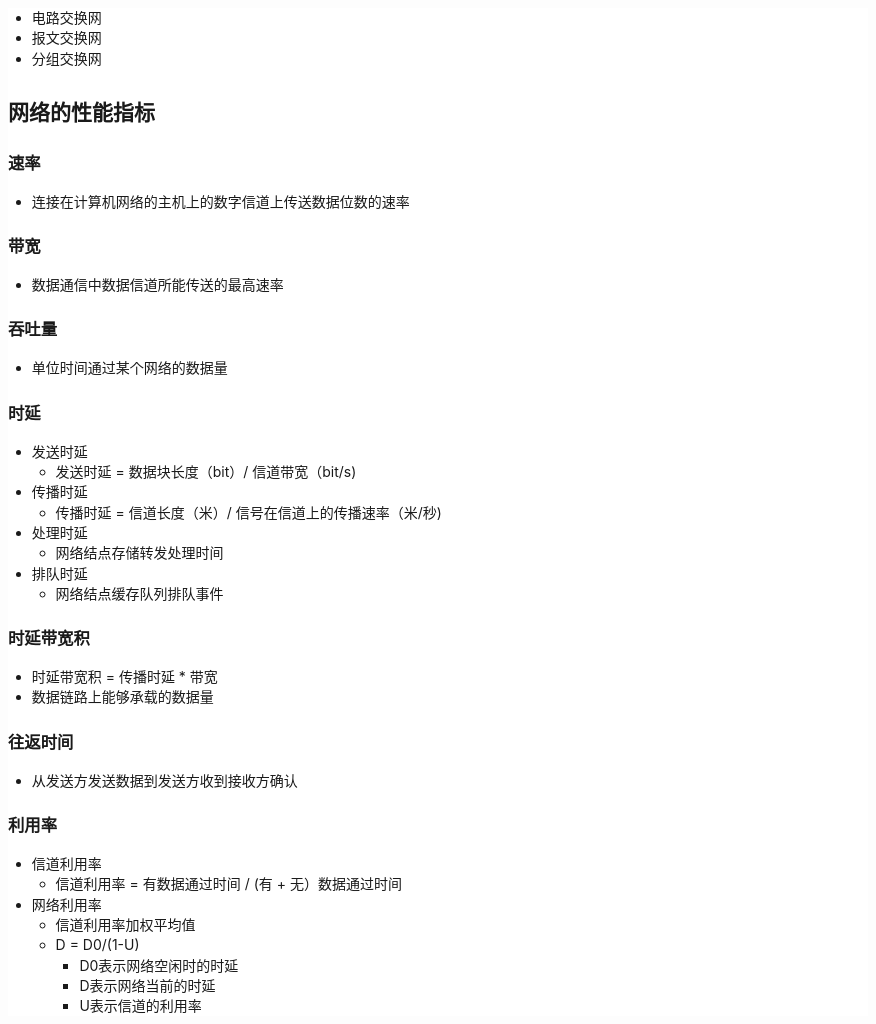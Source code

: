 - 电路交换网
- 报文交换网
- 分组交换网


## 网络的性能指标

### 速率

- 连接在计算机网络的主机上的数字信道上传送数据位数的速率


### 带宽

- 数据通信中数据信道所能传送的最高速率


### 吞吐量

- 单位时间通过某个网络的数据量


### 时延

- 发送时延
	- 发送时延 = 数据块长度（bit）/ 信道带宽（bit/s)
- 传播时延
	- 传播时延 = 信道长度（米）/ 信号在信道上的传播速率（米/秒) 
- 处理时延
	- 网络结点存储转发处理时间 
- 排队时延
	- 网络结点缓存队列排队事件


### 时延带宽积

- 时延带宽积 = 传播时延 * 带宽
- 数据链路上能够承载的数据量


### 往返时间
- 从发送方发送数据到发送方收到接收方确认


### 利用率

- 信道利用率
	- 信道利用率 = 有数据通过时间 / (有 + 无）数据通过时间 
- 网络利用率
	- 信道利用率加权平均值
	- D = D0/(1-U)
		- D0表示网络空闲时的时延
		- D表示网络当前的时延
		- U表示信道的利用率
